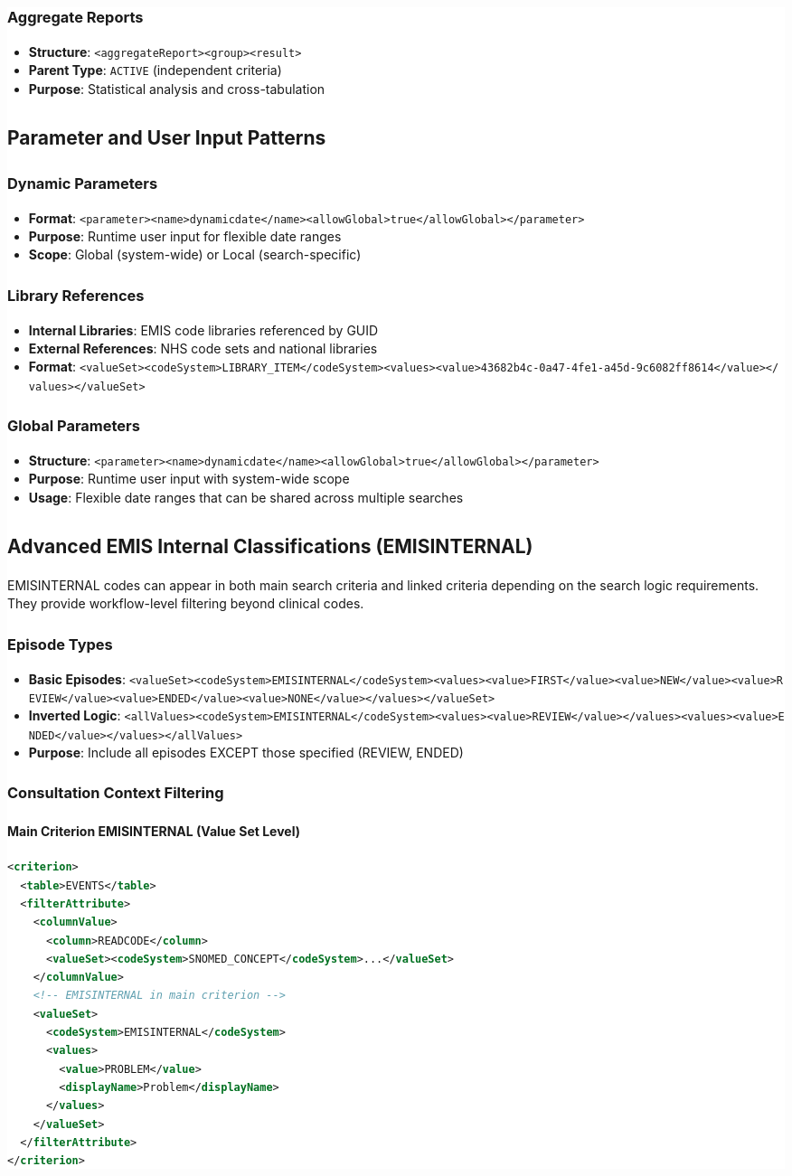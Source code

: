 ### Aggregate Reports
- **Structure**: `<aggregateReport><group><result>`
- **Parent Type**: `ACTIVE` (independent criteria)
- **Purpose**: Statistical analysis and cross-tabulation

## Parameter and User Input Patterns

### Dynamic Parameters
- **Format**: `<parameter><name>dynamicdate</name><allowGlobal>true</allowGlobal></parameter>`
- **Purpose**: Runtime user input for flexible date ranges
- **Scope**: Global (system-wide) or Local (search-specific)

### Library References
- **Internal Libraries**: EMIS code libraries referenced by GUID
- **External References**: NHS code sets and national libraries
- **Format**: `<valueSet><codeSystem>LIBRARY_ITEM</codeSystem><values><value>43682b4c-0a47-4fe1-a45d-9c6082ff8614</value></values></valueSet>`

### Global Parameters
- **Structure**: `<parameter><name>dynamicdate</name><allowGlobal>true</allowGlobal></parameter>`
- **Purpose**: Runtime user input with system-wide scope
- **Usage**: Flexible date ranges that can be shared across multiple searches

## Advanced EMIS Internal Classifications (EMISINTERNAL)

EMISINTERNAL codes can appear in both main search criteria and linked criteria depending on the search logic requirements. They provide workflow-level filtering beyond clinical codes.

### Episode Types
- **Basic Episodes**: `<valueSet><codeSystem>EMISINTERNAL</codeSystem><values><value>FIRST</value><value>NEW</value><value>REVIEW</value><value>ENDED</value><value>NONE</value></values></valueSet>`
- **Inverted Logic**: `<allValues><codeSystem>EMISINTERNAL</codeSystem><values><value>REVIEW</value></values><values><value>ENDED</value></values></allValues>`
- **Purpose**: Include all episodes EXCEPT those specified (REVIEW, ENDED)

### Consultation Context Filtering

#### Main Criterion EMISINTERNAL (Value Set Level)
```xml
<criterion>
  <table>EVENTS</table>
  <filterAttribute>
    <columnValue>
      <column>READCODE</column>
      <valueSet><codeSystem>SNOMED_CONCEPT</codeSystem>...</valueSet>
    </columnValue>
    <!-- EMISINTERNAL in main criterion -->
    <valueSet>
      <codeSystem>EMISINTERNAL</codeSystem>
      <values>
        <value>PROBLEM</value>
        <displayName>Problem</displayName>
      </values>
    </valueSet>
  </filterAttribute>
</criterion>
```
